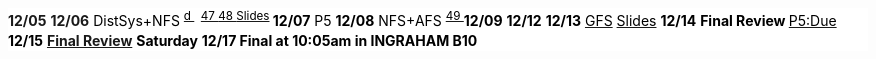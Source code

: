 <tr>
<td bgcolor=#E9AB17><b>12/05</b> </td> 
<td bgcolor=#E9AB17><b>12/06</b> <font color=black>DistSys+NFS <sup><a href=http://www.cs.wisc.edu/~remzi/OSTEP/dialogue-distribution.pdf><font color=black>d </a> &nbsp; <a href=http://www.cs.wisc.edu/~remzi/OSTEP/dist-intro.pdf><font color=black>47 </a> </sup> <sup><a href=http://www.cs.wisc.edu/~remzi/OSTEP/dist-nfs.pdf><font color=black>48 </a> <a href=http://pages.cs.wisc.edu/~dusseau/Classes/CS537/Fall2016/Slides/lecture22-dist.pdf><font color=black>Slides</a> </sup> </td> 
<td bgcolor=#E9AB17><b>12/07</b> P5 </td> 
<td bgcolor=#E9AB17><b>12/08</b> <font color=black>NFS+AFS <sup><a href=http://www.cs.wisc.edu/~remzi/OSTEP/dist-afs.pdf><font color=black>49 </a> </sup> </td> 
<td bgcolor=#E9AB17><b>12/09</b>
</td> 
</tr> 


<tr>
<td bgcolor=#E9AB17><b>12/12</b> </td> 
<td bgcolor=#E9AB17><b>12/13</b> <a href=http://static.googleusercontent.com/media/research.google.com/en//archive/gfs-sosp2003.pdf
><font color=black>GFS</a> <a href=http://pages.cs.wisc.edu/~dusseau/Classes/CS537/Fall2016/Slides/lecture24-gfs.pdf><font color=black>Slides</a> </td> 
<td bgcolor=#E9AB17><b>12/14</b> <b> Final Review </b> <a href=Projects/p5.html><font color=black>P5:Due </a> </td> 
<td bgcolor=#E9AB17><b>12/15</b> <b> <a href=http://pages.cs.wisc.edu/~dusseau/Classes/CS537/Fall2016/Slides/exam3-review.pdf>Final Review</a></b> </td> 
<td bgcolor=#E9AB17><b>Saturday</b> <b> 12/17 Final at 10:05am in INGRAHAM B10</b> </td> 

</tr> 


</tr> 
</table> 


</center> </td> </tr> 

</table> </center> </body> 
